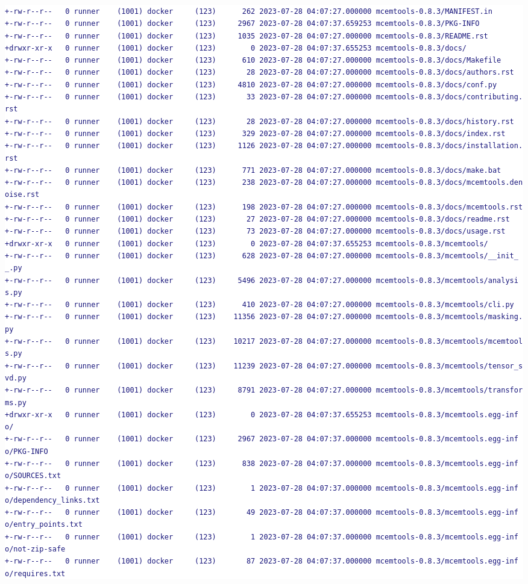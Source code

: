 ```diff
+-rw-r--r--   0 runner    (1001) docker     (123)      262 2023-07-28 04:07:27.000000 mcemtools-0.8.3/MANIFEST.in
+-rw-r--r--   0 runner    (1001) docker     (123)     2967 2023-07-28 04:07:37.659253 mcemtools-0.8.3/PKG-INFO
+-rw-r--r--   0 runner    (1001) docker     (123)     1035 2023-07-28 04:07:27.000000 mcemtools-0.8.3/README.rst
+drwxr-xr-x   0 runner    (1001) docker     (123)        0 2023-07-28 04:07:37.655253 mcemtools-0.8.3/docs/
+-rw-r--r--   0 runner    (1001) docker     (123)      610 2023-07-28 04:07:27.000000 mcemtools-0.8.3/docs/Makefile
+-rw-r--r--   0 runner    (1001) docker     (123)       28 2023-07-28 04:07:27.000000 mcemtools-0.8.3/docs/authors.rst
+-rw-r--r--   0 runner    (1001) docker     (123)     4810 2023-07-28 04:07:27.000000 mcemtools-0.8.3/docs/conf.py
+-rw-r--r--   0 runner    (1001) docker     (123)       33 2023-07-28 04:07:27.000000 mcemtools-0.8.3/docs/contributing.rst
+-rw-r--r--   0 runner    (1001) docker     (123)       28 2023-07-28 04:07:27.000000 mcemtools-0.8.3/docs/history.rst
+-rw-r--r--   0 runner    (1001) docker     (123)      329 2023-07-28 04:07:27.000000 mcemtools-0.8.3/docs/index.rst
+-rw-r--r--   0 runner    (1001) docker     (123)     1126 2023-07-28 04:07:27.000000 mcemtools-0.8.3/docs/installation.rst
+-rw-r--r--   0 runner    (1001) docker     (123)      771 2023-07-28 04:07:27.000000 mcemtools-0.8.3/docs/make.bat
+-rw-r--r--   0 runner    (1001) docker     (123)      238 2023-07-28 04:07:27.000000 mcemtools-0.8.3/docs/mcemtools.denoise.rst
+-rw-r--r--   0 runner    (1001) docker     (123)      198 2023-07-28 04:07:27.000000 mcemtools-0.8.3/docs/mcemtools.rst
+-rw-r--r--   0 runner    (1001) docker     (123)       27 2023-07-28 04:07:27.000000 mcemtools-0.8.3/docs/readme.rst
+-rw-r--r--   0 runner    (1001) docker     (123)       73 2023-07-28 04:07:27.000000 mcemtools-0.8.3/docs/usage.rst
+drwxr-xr-x   0 runner    (1001) docker     (123)        0 2023-07-28 04:07:37.655253 mcemtools-0.8.3/mcemtools/
+-rw-r--r--   0 runner    (1001) docker     (123)      628 2023-07-28 04:07:27.000000 mcemtools-0.8.3/mcemtools/__init__.py
+-rw-r--r--   0 runner    (1001) docker     (123)     5496 2023-07-28 04:07:27.000000 mcemtools-0.8.3/mcemtools/analysis.py
+-rw-r--r--   0 runner    (1001) docker     (123)      410 2023-07-28 04:07:27.000000 mcemtools-0.8.3/mcemtools/cli.py
+-rw-r--r--   0 runner    (1001) docker     (123)    11356 2023-07-28 04:07:27.000000 mcemtools-0.8.3/mcemtools/masking.py
+-rw-r--r--   0 runner    (1001) docker     (123)    10217 2023-07-28 04:07:27.000000 mcemtools-0.8.3/mcemtools/mcemtools.py
+-rw-r--r--   0 runner    (1001) docker     (123)    11239 2023-07-28 04:07:27.000000 mcemtools-0.8.3/mcemtools/tensor_svd.py
+-rw-r--r--   0 runner    (1001) docker     (123)     8791 2023-07-28 04:07:27.000000 mcemtools-0.8.3/mcemtools/transforms.py
+drwxr-xr-x   0 runner    (1001) docker     (123)        0 2023-07-28 04:07:37.655253 mcemtools-0.8.3/mcemtools.egg-info/
+-rw-r--r--   0 runner    (1001) docker     (123)     2967 2023-07-28 04:07:37.000000 mcemtools-0.8.3/mcemtools.egg-info/PKG-INFO
+-rw-r--r--   0 runner    (1001) docker     (123)      838 2023-07-28 04:07:37.000000 mcemtools-0.8.3/mcemtools.egg-info/SOURCES.txt
+-rw-r--r--   0 runner    (1001) docker     (123)        1 2023-07-28 04:07:37.000000 mcemtools-0.8.3/mcemtools.egg-info/dependency_links.txt
+-rw-r--r--   0 runner    (1001) docker     (123)       49 2023-07-28 04:07:37.000000 mcemtools-0.8.3/mcemtools.egg-info/entry_points.txt
+-rw-r--r--   0 runner    (1001) docker     (123)        1 2023-07-28 04:07:37.000000 mcemtools-0.8.3/mcemtools.egg-info/not-zip-safe
+-rw-r--r--   0 runner    (1001) docker     (123)       87 2023-07-28 04:07:37.000000 mcemtools-0.8.3/mcemtools.egg-info/requires.txt
```